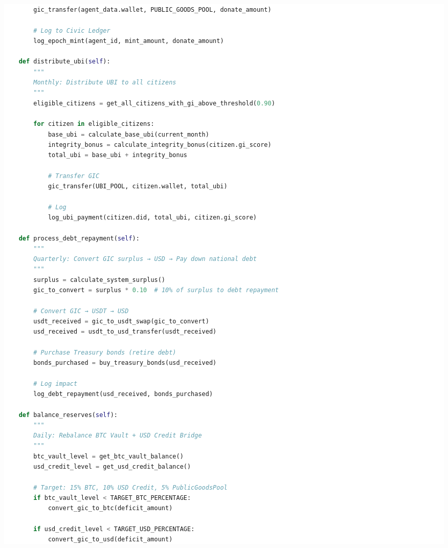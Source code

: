```python
        gic_transfer(agent_data.wallet, PUBLIC_GOODS_POOL, donate_amount)
        
        # Log to Civic Ledger
        log_epoch_mint(agent_id, mint_amount, donate_amount)
    
    def distribute_ubi(self):
        """
        Monthly: Distribute UBI to all citizens
        """
        eligible_citizens = get_all_citizens_with_gi_above_threshold(0.90)
        
        for citizen in eligible_citizens:
            base_ubi = calculate_base_ubi(current_month)
            integrity_bonus = calculate_integrity_bonus(citizen.gi_score)
            total_ubi = base_ubi + integrity_bonus
            
            # Transfer GIC
            gic_transfer(UBI_POOL, citizen.wallet, total_ubi)
            
            # Log
            log_ubi_payment(citizen.did, total_ubi, citizen.gi_score)
    
    def process_debt_repayment(self):
        """
        Quarterly: Convert GIC surplus → USD → Pay down national debt
        """
        surplus = calculate_system_surplus()
        gic_to_convert = surplus * 0.10  # 10% of surplus to debt repayment
        
        # Convert GIC → USDT → USD
        usdt_received = gic_to_usdt_swap(gic_to_convert)
        usd_received = usdt_to_usd_transfer(usdt_received)
        
        # Purchase Treasury bonds (retire debt)
        bonds_purchased = buy_treasury_bonds(usd_received)
        
        # Log impact
        log_debt_repayment(usd_received, bonds_purchased)
    
    def balance_reserves(self):
        """
        Daily: Rebalance BTC Vault + USD Credit Bridge
        """
        btc_vault_level = get_btc_vault_balance()
        usd_credit_level = get_usd_credit_balance()
        
        # Target: 15% BTC, 10% USD Credit, 5% PublicGoodsPool
        if btc_vault_level < TARGET_BTC_PERCENTAGE:
            convert_gic_to_btc(deficit_amount)
        
        if usd_credit_level < TARGET_USD_PERCENTAGE:
            convert_gic_to_usd(deficit_amount)
```
